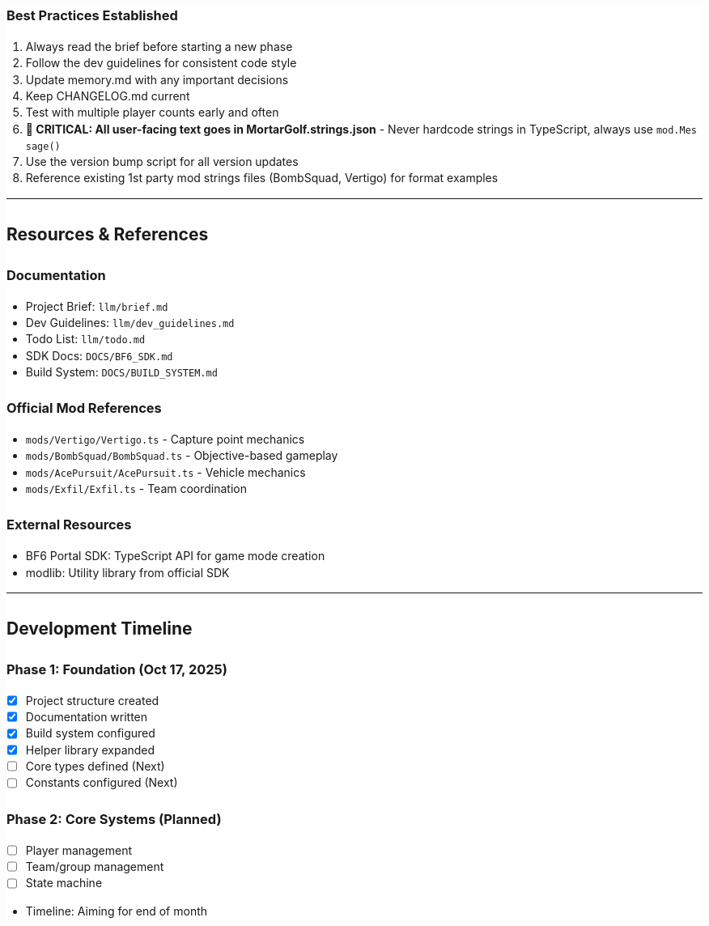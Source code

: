 ### Best Practices Established
1. Always read the brief before starting a new phase
2. Follow the dev guidelines for consistent code style
3. Update memory.md with any important decisions
4. Keep CHANGELOG.md current
5. Test with multiple player counts early and often
6. **🔴 CRITICAL: All user-facing text goes in MortarGolf.strings.json** - Never hardcode strings in TypeScript, always use `mod.Message()`
7. Use the version bump script for all version updates
8. Reference existing 1st party mod strings files (BombSquad, Vertigo) for format examples

---

## Resources & References

### Documentation
- Project Brief: `llm/brief.md`
- Dev Guidelines: `llm/dev_guidelines.md`
- Todo List: `llm/todo.md`
- SDK Docs: `DOCS/BF6_SDK.md`
- Build System: `DOCS/BUILD_SYSTEM.md`

### Official Mod References
- `mods/Vertigo/Vertigo.ts` - Capture point mechanics
- `mods/BombSquad/BombSquad.ts` - Objective-based gameplay
- `mods/AcePursuit/AcePursuit.ts` - Vehicle mechanics
- `mods/Exfil/Exfil.ts` - Team coordination

### External Resources
- BF6 Portal SDK: TypeScript API for game mode creation
- modlib: Utility library from official SDK

---

## Development Timeline

### Phase 1: Foundation (Oct 17, 2025)
- [x] Project structure created
- [x] Documentation written
- [x] Build system configured
- [x] Helper library expanded
- [ ] Core types defined (Next)
- [ ] Constants configured (Next)

### Phase 2: Core Systems (Planned)
- [ ] Player management
- [ ] Team/group management
- [ ] State machine
- Timeline: Aiming for end of month
